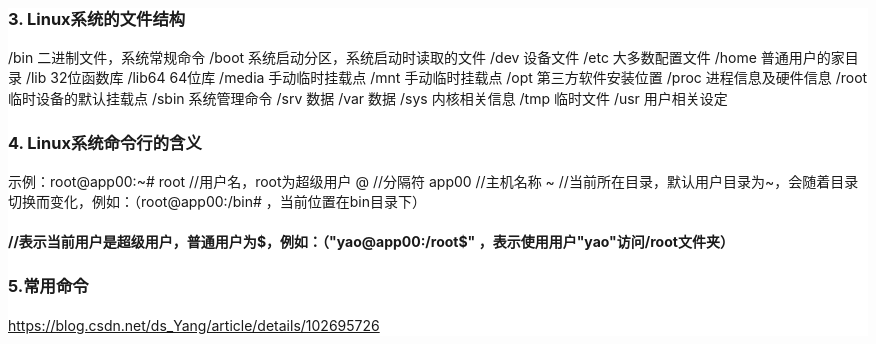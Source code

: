 
### 3. Linux系统的文件结构
/bin 二进制文件，系统常规命令
/boot 系统启动分区，系统启动时读取的文件
/dev 设备文件
/etc 大多数配置文件
/home 普通用户的家目录
/lib 32位函数库
/lib64 64位库
/media 手动临时挂载点
/mnt 手动临时挂载点
/opt 第三方软件安装位置
/proc 进程信息及硬件信息
/root 临时设备的默认挂载点
/sbin 系统管理命令
/srv 数据
/var 数据
/sys 内核相关信息
/tmp 临时文件
/usr 用户相关设定
### 4. Linux系统命令行的含义
示例：root@app00:~#
root //用户名，root为超级用户
@ //分隔符
app00 //主机名称
~ //当前所在目录，默认用户目录为~，会随着目录切换而变化，例如：（root@app00:/bin# ，当前位置在bin目录下）
#### //表示当前用户是超级用户，普通用户为$，例如：（"yao@app00:/root$" ，表示使用用户"yao"访问/root文件夹）

### 5.常用命令
https://blog.csdn.net/ds_Yang/article/details/102695726
